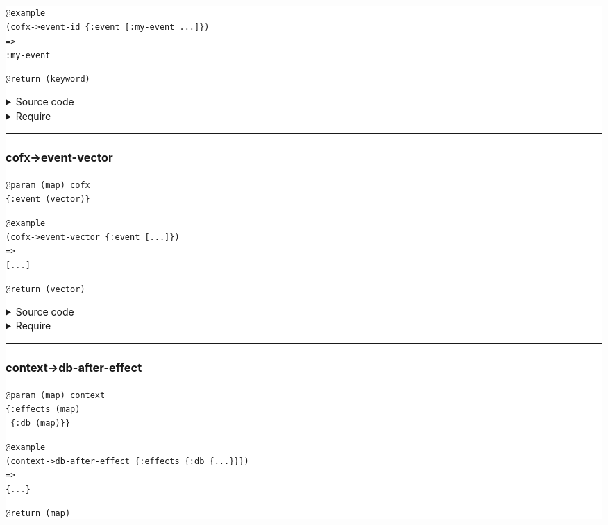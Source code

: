 ```
@example
(cofx->event-id {:event [:my-event ...]})
=>
:my-event
```

```
@return (keyword)
```

<details><summary>Source code</summary></details>

<details><summary>Require</summary></details>

---

### cofx->event-vector

```
@param (map) cofx
{:event (vector)}
```

```
@example
(cofx->event-vector {:event [...]})
=>
[...]
```

```
@return (vector)
```

<details><summary>Source code</summary></details>

<details><summary>Require</summary></details>

---

### context->db-after-effect

```
@param (map) context
{:effects (map)
 {:db (map)}}
```

```
@example
(context->db-after-effect {:effects {:db {...}}})
=>
{...}
```

```
@return (map)
```
